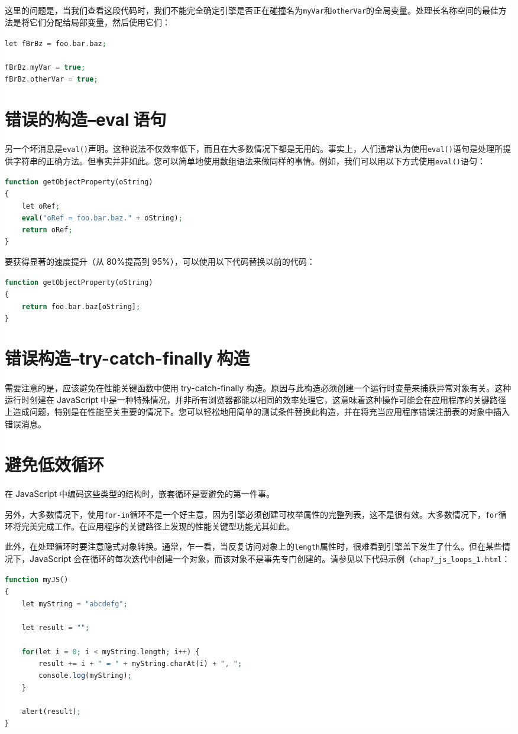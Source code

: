 这里的问题是，当我们查看这段代码时，我们不能完全确定引擎是否正在碰撞名为`myVar`和`otherVar`的全局变量。处理长名称空间的最佳方法是将它们分配给局部变量，然后使用它们：

```php
let fBrBz = foo.bar.baz;

fBrBz.myVar = true;
fBrBz.otherVar = true;
```

# 错误的构造–eval 语句

另一个坏消息是`eval()`声明。这种说法不仅效率低下，而且在大多数情况下都是无用的。事实上，人们通常认为使用`eval()`语句是处理所提供字符串的正确方法。但事实并非如此。您可以简单地使用数组语法来做同样的事情。例如，我们可以用以下方式使用`eval()`语句：

```php
function getObjectProperty(oString)
{
    let oRef;
    eval("oRef = foo.bar.baz." + oString);
    return oRef;
}
```

要获得显著的速度提升（从 80%提高到 95%），可以使用以下代码替换以前的代码：

```php
function getObjectProperty(oString)
{
    return foo.bar.baz[oString];
}
```

# 错误构造–try-catch-finally 构造

需要注意的是，应该避免在性能关键函数中使用 try-catch-finally 构造。原因与此构造必须创建一个运行时变量来捕获异常对象有关。这种运行时创建在 JavaScript 中是一种特殊情况，并非所有浏览器都能以相同的效率处理它，这意味着这种操作可能会在应用程序的关键路径上造成问题，特别是在性能至关重要的情况下。您可以轻松地用简单的测试条件替换此构造，并在将充当应用程序错误注册表的对象中插入错误消息。

# 避免低效循环

在 JavaScript 中编码这些类型的结构时，嵌套循环是要避免的第一件事。

另外，大多数情况下，使用`for-in`循环不是一个好主意，因为引擎必须创建可枚举属性的完整列表，这不是很有效。大多数情况下，`for`循环将完美完成工作。在应用程序的关键路径上发现的性能关键型功能尤其如此。

此外，在处理循环时要注意隐式对象转换。通常，乍一看，当反复访问对象上的`length`属性时，很难看到引擎盖下发生了什么。但在某些情况下，JavaScript 会在循环的每次迭代中创建一个对象，而该对象不是事先专门创建的。请参见以下代码示例（`chap7_js_loops_1.html`：

```php
function myJS()
{
    let myString = "abcdefg";

    let result = "";

    for(let i = 0; i < myString.length; i++) {
        result += i + " = " + myString.charAt(i) + ", ";
        console.log(myString);
    }

    alert(result);
}
```
